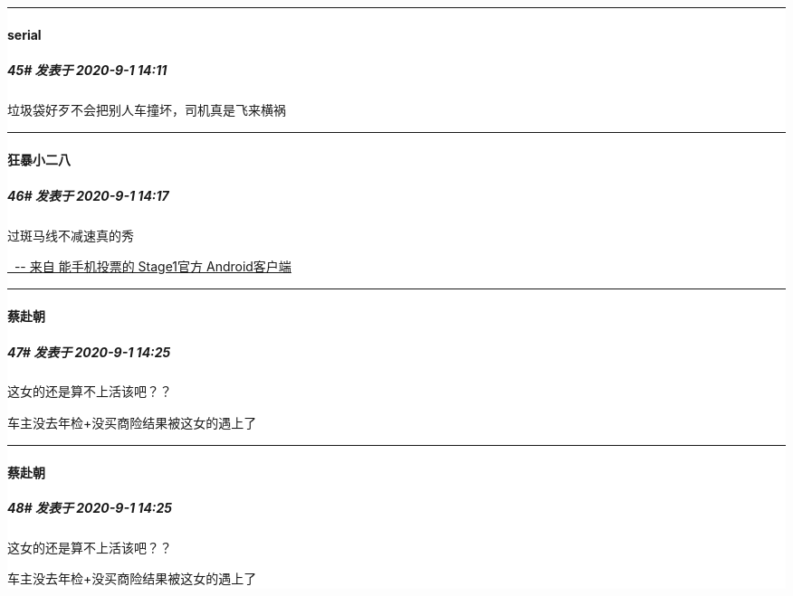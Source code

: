 



-----

####  serial  
##### 45#       发表于 2020-9-1 14:11




垃圾袋好歹不会把别人车撞坏，司机真是飞来横祸







-----

####  狂暴小二八  
##### 46#       发表于 2020-9-1 14:17




过斑马线不减速真的秀

[  -- 来自 能手机投票的 Stage1官方 Android客户端](https://www.coolapk.com/apk/140634)







-----

####  蔡赴朝  
##### 47#       发表于 2020-9-1 14:25




这女的还是算不上活该吧？？


车主没去年检+没买商险结果被这女的遇上了







-----

####  蔡赴朝  
##### 48#       发表于 2020-9-1 14:25




这女的还是算不上活该吧？？


车主没去年检+没买商险结果被这女的遇上了
